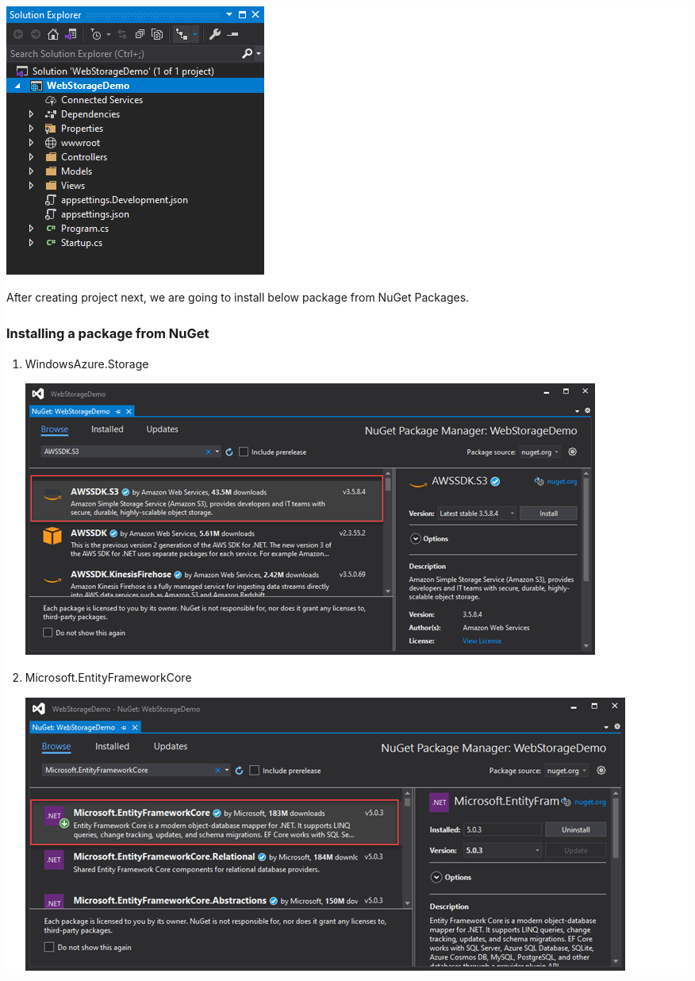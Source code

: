 ![image](/img/aspdotnetcore/1/03.png)

After creating project next, we are going to install below package from NuGet Packages.

### Installing a package from NuGet

1. WindowsAzure.Storage

      ![image](/img/aspdotnetcore/1/04.png)

2. Microsoft.EntityFrameworkCore

      ![image](/img/aspdotnetcore/1/05.png)